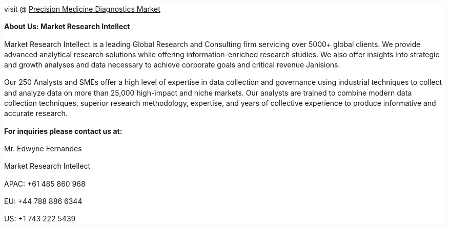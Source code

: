 visit&nbsp;@</strong>&nbsp;</span><span class="font-[700]"><a href="https://www.marketresearchintellect.com/product/global-precision-medicine-diagnostics-market-size-forecast/?utm_source=Linkedin&utm_medium=822" target="_blank" data-tracking-control-name="article-ssr-frontend-pulse_little-text-block" data-tracking-will-navigate="" data-test-link="">Precision Medicine Diagnostics Market</a></span></p><p><strong><span class="font-[700]">About Us: Market Research Intellect</span></strong></p><p><span class="">Market Research Intellect is a leading Global Research and Consulting firm servicing over 5000+ global clients. We provide advanced analytical research solutions while offering information-enriched research studies.&nbsp;</span>We also offer insights into strategic and growth analyses and data necessary to achieve corporate goals and critical revenue Janisions.</p><p><span class="">Our 250 Analysts and SMEs offer a high level of expertise in data collection and governance using industrial techniques to collect and analyze data on more than 25,000 high-impact and niche markets. Our analysts are trained to combine modern data collection techniques, superior research methodology, expertise, and years of collective experience to produce informative and accurate research.</span></p><p><strong>For inquiries please contact us at:</strong></p><p>Mr. Edwyne Fernandes</p><p>Market Research Intellect</p><p>APAC: +61 485 860 968</p><p>EU: +44 788 886 6344</p><p>US: +1 743 222 5439</p>
